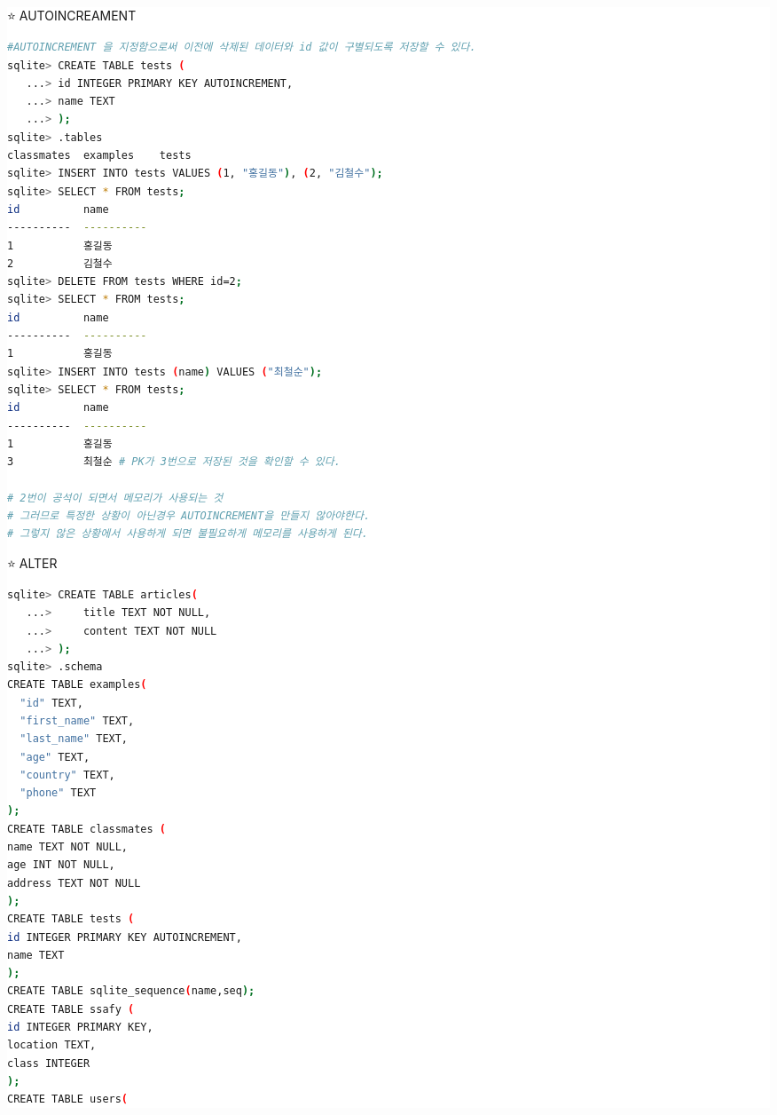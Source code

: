 :star: AUTOINCREAMENT

```bash
#AUTOINCREMENT 을 지정함으로써 이전에 삭제된 데이터와 id 값이 구별되도록 저장할 수 있다.
sqlite> CREATE TABLE tests (
   ...> id INTEGER PRIMARY KEY AUTOINCREMENT,
   ...> name TEXT
   ...> );
sqlite> .tables
classmates  examples    tests
sqlite> INSERT INTO tests VALUES (1, "홍길동"), (2, "김철수");
sqlite> SELECT * FROM tests;
id          name
----------  ----------
1           홍길동
2           김철수
sqlite> DELETE FROM tests WHERE id=2;
sqlite> SELECT * FROM tests;
id          name
----------  ----------
1           홍길동
sqlite> INSERT INTO tests (name) VALUES ("최철순");
sqlite> SELECT * FROM tests;
id          name
----------  ----------
1           홍길동
3           최철순 # PK가 3번으로 저장된 것을 확인할 수 있다.

# 2번이 공석이 되면서 메모리가 사용되는 것
# 그러므로 특정한 상황이 아닌경우 AUTOINCREMENT을 만들지 않아야한다.
# 그렇지 않은 상황에서 사용하게 되면 불필요하게 메모리를 사용하게 된다.
```

:star: ALTER

```bash
sqlite> CREATE TABLE articles(
   ...>     title TEXT NOT NULL,
   ...>     content TEXT NOT NULL
   ...> );
sqlite> .schema
CREATE TABLE examples(
  "id" TEXT,
  "first_name" TEXT,
  "last_name" TEXT,
  "age" TEXT,
  "country" TEXT,
  "phone" TEXT
);
CREATE TABLE classmates (
name TEXT NOT NULL,
age INT NOT NULL,
address TEXT NOT NULL
);
CREATE TABLE tests (
id INTEGER PRIMARY KEY AUTOINCREMENT,
name TEXT
);
CREATE TABLE sqlite_sequence(name,seq);
CREATE TABLE ssafy (
id INTEGER PRIMARY KEY,
location TEXT,
class INTEGER
);
CREATE TABLE users(
```